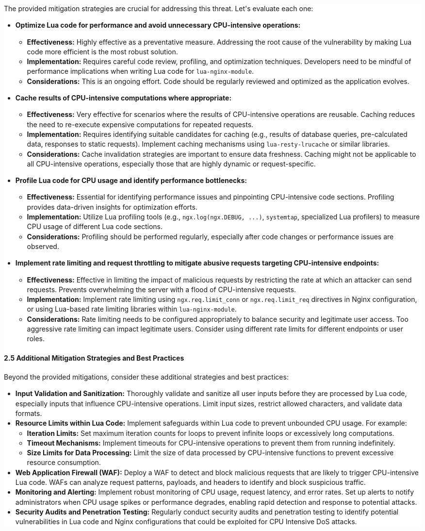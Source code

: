 The provided mitigation strategies are crucial for addressing this threat. Let's evaluate each one:

*   **Optimize Lua code for performance and avoid unnecessary CPU-intensive operations:**
    *   **Effectiveness:** Highly effective as a preventative measure. Addressing the root cause of the vulnerability by making Lua code more efficient is the most robust solution.
    *   **Implementation:** Requires careful code review, profiling, and optimization techniques. Developers need to be mindful of performance implications when writing Lua code for `lua-nginx-module`.
    *   **Considerations:**  This is an ongoing effort. Code should be regularly reviewed and optimized as the application evolves.

*   **Cache results of CPU-intensive computations where appropriate:**
    *   **Effectiveness:** Very effective for scenarios where the results of CPU-intensive operations are reusable. Caching reduces the need to re-execute expensive computations for repeated requests.
    *   **Implementation:** Requires identifying suitable candidates for caching (e.g., results of database queries, pre-calculated data, responses to static requests). Implement caching mechanisms using `lua-resty-lrucache` or similar libraries.
    *   **Considerations:**  Cache invalidation strategies are important to ensure data freshness. Caching might not be applicable to all CPU-intensive operations, especially those that are highly dynamic or request-specific.

*   **Profile Lua code for CPU usage and identify performance bottlenecks:**
    *   **Effectiveness:** Essential for identifying performance issues and pinpointing CPU-intensive code sections. Profiling provides data-driven insights for optimization efforts.
    *   **Implementation:** Utilize Lua profiling tools (e.g., `ngx.log(ngx.DEBUG, ...)`, `systemtap`, specialized Lua profilers) to measure CPU usage of different Lua code sections.
    *   **Considerations:** Profiling should be performed regularly, especially after code changes or performance issues are observed.

*   **Implement rate limiting and request throttling to mitigate abusive requests targeting CPU-intensive endpoints:**
    *   **Effectiveness:**  Effective in limiting the impact of malicious requests by restricting the rate at which an attacker can send requests. Prevents overwhelming the server with a flood of CPU-intensive requests.
    *   **Implementation:** Implement rate limiting using `ngx.req.limit_conn` or `ngx.req.limit_req` directives in Nginx configuration, or using Lua-based rate limiting libraries within `lua-nginx-module`.
    *   **Considerations:**  Rate limiting needs to be configured appropriately to balance security and legitimate user access.  Too aggressive rate limiting can impact legitimate users.  Consider using different rate limits for different endpoints or user roles.

#### 2.5 Additional Mitigation Strategies and Best Practices

Beyond the provided mitigations, consider these additional strategies and best practices:

*   **Input Validation and Sanitization:**  Thoroughly validate and sanitize all user inputs before they are processed by Lua code, especially inputs that influence CPU-intensive operations.  Limit input sizes, restrict allowed characters, and validate data formats.
*   **Resource Limits within Lua Code:** Implement safeguards within Lua code to prevent unbounded CPU usage. For example:
    *   **Iteration Limits:**  Set maximum iteration counts for loops to prevent infinite loops or excessively long computations.
    *   **Timeout Mechanisms:**  Implement timeouts for CPU-intensive operations to prevent them from running indefinitely.
    *   **Size Limits for Data Processing:**  Limit the size of data processed by CPU-intensive functions to prevent excessive resource consumption.
*   **Web Application Firewall (WAF):** Deploy a WAF to detect and block malicious requests that are likely to trigger CPU-intensive Lua code. WAFs can analyze request patterns, payloads, and headers to identify and block suspicious traffic.
*   **Monitoring and Alerting:** Implement robust monitoring of CPU usage, request latency, and error rates. Set up alerts to notify administrators when CPU usage spikes or performance degrades, enabling rapid detection and response to potential attacks.
*   **Security Audits and Penetration Testing:** Regularly conduct security audits and penetration testing to identify potential vulnerabilities in Lua code and Nginx configurations that could be exploited for CPU Intensive DoS attacks.